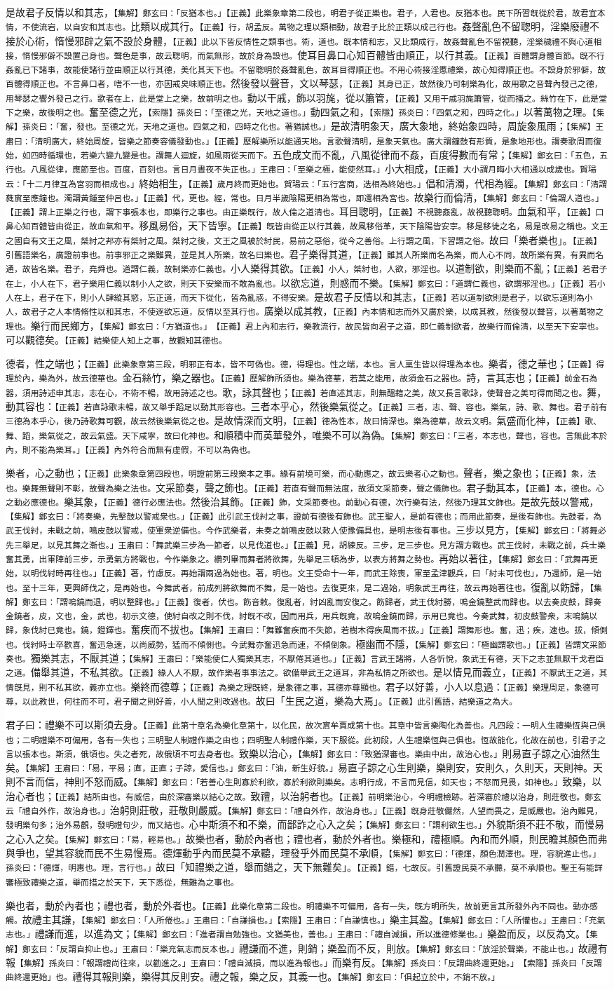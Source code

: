 是故君子反情以和其志，`【集解】鄭玄曰：「反猶本也。」【正義】此樂象章第二段也，明君子從正樂也。君子，人君也。反猶本也。民下所習旣從於君，故君宜本情，不使流宕，以自安和其志也。`比類以成其行。`【正義】行，胡孟反。萬物之理以類相動，故君子比於正類以成己行也。`姦聲亂色不留聦明，淫樂廢禮不接於心術，惰慢邪辟之氣不設於身體，`【正義】此以下皆反情性之類事也。術，道也。旣本情和志，又比類成行，故姦聲亂色不留視聽，淫樂穢禮不與心道相接，惰慢邪僻不設置己身也。聲色是事，故云聦明，而氣無形，故於身為設也。`使耳目鼻口心知百體皆由順正，以行其義。`【正義】百體謂身體百節。旣不行姦亂已下諸事，故能使諸行並由順正以行其德，美化其天下也。不留聦明於姦聲亂色，故耳目得順正也。不用心術接淫慝禮樂，故心知得順正也。不設身於邪僻，故百體得順正也。不言鼻口者，嗜不一也，亦因戒臭味順正也。`然後發以聲音，文以琴瑟，`【正義】其身已正，故然後乃可制樂為化，故用歌之音聲內發己之德，用琴瑟之響外發己之行。歌者在上，此是堂上之樂，故前明之也。`動以干戚，飾以羽旄，從以簫管，`【正義】又用干戚羽旄簫管，從而播之。絲竹在下，此是堂下之樂，故後明之也。`奮至德之光，`【索隱】孫炎曰：「至德之光，天地之道也。」`動四氣之和，`【索隱】孫炎曰：「四氣之和，四時之化。」`以著萬物之理。`【集解】孫炎曰：「奮，發也。至德之光，天地之道也。四氣之和，四時之化也。著猶誠也。」`是故清明象天，廣大象地，終始象四時，周旋象風雨；`【集解】王肅曰：「清明廣大，終始周旋，皆樂之節奏容儀發動也。」【正義】歷解樂所以能通天地。言歌聲清明，是象天氣也。廣大謂鐘鼓有形質，是象地形也。謂奏歌周而復始，如四時循環也，若樂六變九變是也。謂舞人迴旋，如風雨從天而下。`五色成文而不亂，八風從律而不姦，百度得數而有常；`【集解】鄭玄曰：「五色，五行也。八風從律，應節至也。百度，百刻也。言日月晝夜不失正也。」王肅曰：「至樂之極，能使然耳。」`小大相成，`【正義】大小謂月晦小大相通以成歲也。賀瑒云：「十二月律互為宮羽而相成也。」`終始相生，`【正義】歲月終而更始也。賀瑒云：「五行宮商，迭相為終始也。」`倡和清濁，代相為經。`【集解】鄭玄曰：「清謂蕤賔至應鐘也。濁謂黃鍾至仲呂也。」【正義】代，更也。經，常也。日月半歲陰陽更相為常也，即還相為宮也。`故樂行而倫清，`【集解】鄭玄曰：「倫謂人道也。」【正義】謂上正樂之行也，謂下事張本也，即樂行之事也。由正樂旣行，故人倫之道清也。`耳目聦明，`【正義】不視聽姦亂，故視聽聦明。`血氣和平，`【正義】口鼻心知百體皆由從正，故血氣和平。`移風易俗，天下皆寧。`【正義】旣皆由從正以行其義，故風移俗革，天下陰陽皆安寧。移是移徙之名，易是改易之稱也。文王之國自有文王之風，桀紂之邦亦有桀紂之風。桀紂之後，文王之風被於紂民，易前之惡俗，從今之善俗。上行謂之風，下習謂之俗。`故曰「樂者樂也」。`【正義】引舊語樂名，廣證前事也。前事邪正之樂雖異，並是其人所樂，故名曰樂也。`君子樂得其道，`【正義】雖其人所樂而名為樂，而人心不同，故所樂有異，有異而名通，故皆名樂。君子，堯舜也。道謂仁義，故制樂亦仁義也。`小人樂得其欲。`【正義】小人，桀紂也，人欲，邪淫也。`以道制欲，則樂而不亂；`【正義】若君子在上，小人在下，君子樂用仁義以制小人之欲，則天下安樂而不敢為亂也。`以欲忘道，則惑而不樂。`【集解】鄭玄曰：「道謂仁義也，欲謂邪淫也。」【正義】若小人在上，君子在下，則小人肆縱其慾，忘正道，而天下從化，皆為亂惑，不得安樂。`是故君子反情以和其志，`【正義】若以道制欲則是君子，以欲忘道則為小人，故君子之人本情脩性以和其志，不使逐欲忘道，反情以至其行也。`廣樂以成其教，`【正義】內本情和志而外又廣於樂，以成其教，然後發以聲音，以著萬物之理也。`樂行而民鄉方，`【集解】鄭玄曰：「方猶道也。」　【正義】君上內和志行，樂教流行，故民皆向君子之道，即仁義制欲者，故樂行而倫清，以至天下安寧也。`可以觀德矣。`【正義】結樂使人知上之事，故觀知其德也。`

德者，性之端也；`【正義】此樂象章第三段，明邪正有本，皆不可偽也。德，得理也。性之端，本也。言人稟生皆以得理為本也。`樂者，德之華也；`【正義】得理於內，樂為外，故云德華也。`金石絲竹，樂之器也。`【正義】歷解飾所須也。樂為德華，若莫之能用，故須金石之器也。`詩，言其志也；`【正義】前金石為器，須用詩述申其志，志在心，不術不暢，故用詩述之也。`歌，詠其聲也；`【正義】若直述其志，則無醞藉之美，故又長言歌詠，使聲音之美可得而聞之也。`舞，動其容也：`【正義】若直詠歌未暢，故又舉手蹈足以動其形容也。`三者本乎心，然後樂氣從之。`【正義】三者，志、聲、容也。樂氣，詩、歌、舞也。君子前有三德為本乎心，後乃詩歌舞可觀，故云然後樂氣從之也。`是故情深而文明，`【正義】德為性本，故曰情深也。樂為德華，故云文明。`氣盛而化神，`【正義】歌、舞、蹈，樂氣從之，故云氣盛。天下咸寧，故曰化神也。`和順積中而英華發外，唯樂不可以為偽。`【集解】鄭玄曰：「三者，本志也，聲也，容也。言無此本於內，則不能為樂耳。」【正義】內外符合而無有虛假，不可以為偽也。`

樂者，心之動也；`【正義】此樂象章第四段也，明證前第三段樂本之事。緣有前境可樂，而心動應之，故云樂者心之動也。`聲者，樂之象也；`【正義】象，法也。樂舞無聲則不彰，故聲為樂之法也。`文采節奏，聲之飾也。`【正義】若直有聲而無法度，故須文采節奏，聲之儀飾也。`君子動其本，`【正義】本，德也。心之動必應德也。`樂其象，`【正義】德行必應法也。`然後治其飾。`【正義】飾，文采節奏也。前動心有德，次行樂有法，然後乃理其文飾也。`是故先鼓以警戒，`【集解】鄭玄曰：「將奏樂，先擊鼓以警戒衆也。」【正義】此引武王伐紂之事，證前有德後有飾也。武王聖人，是前有德也；而用此節奏，是後有飾也。先鼓者，為武王伐紂，未戰之前，鳴皮鼓以警戒，使軍衆逆備也。今作武樂者，未奏之前鳴皮鼓以敕人使豫備具也，是明志後有事也。`三步以見方，`【集解】鄭玄曰：「將舞必先三舉足，以見其舞之漸也。」王肅曰：「舞武樂三步為一節者，以見伐道也。」【正義】見，胡練反。三步，足三步也。見方謂方戰也。武王伐紂，未戰之前，兵士樂奮其勇，出軍陣前三步，示勇氣方將戰也，今作樂象之。纘列畢而舞者將欲舞，先舉足三頓為步，以表方將舞之勢也。`再始以著往，`【集解】鄭玄曰：「武舞再更始，以明伐紂時再往也。」【正義】著，竹慮反。再始謂兩過為始也。著，明也。文王受命十一年，而武王除喪，軍至孟津觀兵，曰「紂未可伐也」，乃還師，是一始也。至十三年，更興師伐之，是再始也。今舞武者，前成列將欲舞而不舞，是一始也。去復更來，是二過始，明象武王再往，故云再始著往也。`復亂以飭歸，`【集解】鄭玄曰：「謂鳴鐃而退，明以整歸也。」【正義】復者，伏也。飭音敕。復亂者，紂凶亂而安復之。飭歸者，武王伐紂勝，鳴金鐃整武而歸也。以去奏皮鼓，歸奏金鐃者，皮，文也，金，武也，初示文德，使紂自改之則不伐，紂旣不改，因而用兵，用兵旣竟，故鳴金鐃而歸，示用已竟也。今奏武舞，初皮鼓警衆，末鳴鐃以歸，象伐紂已竟也。鐃，鐙鐸也。`奮疾而不拔也。`【集解】王肅曰：「舞雖奮疾而不失節，若樹木得疾風而不拔。」【正義】謂舞形也。奮，迅；疾，速也。拔，傾側也。伐紂時士卒歡喜，奮迅急速，以尚威勢，猛而不傾側也。今武舞亦奮迅急而速，不傾倒象。`極幽而不隱，`【集解】鄭玄曰：「極幽謂歌也。」【正義】皆謂文采節奏也。`獨樂其志，不厭其道；`【集解】王肅曰：「樂能使仁人獨樂其志，不厭倦其道也。」【正義】言武王諸將，人各忻悅，象武王有德，天下之志並無厭干戈君臣之道。`備舉其道，不私其欲。`【正義】緣人人不厭，故作樂者事事法之。欲備舉武王之道耳，非為私情之所欲也。`是以情見而義立，`【正義】不厭武王之道，其情旣見，則不私其欲，義亦立也。`樂終而德尊；`【正義】為樂之理旣終，是象德之事，其德亦尊顯也。`君子以好善，小人以息過：`【正義】樂理周足，象德可尊，以此教世，何往而不可，君子聞之則好善，小人聞之則改過也。`故曰「生民之道，樂為大焉」。`【正義】此引舊語，結樂道之為大。`

君子曰：禮樂不可以斯須去身。`【正義】此第十章名為樂化章第十，以化民，故次賔牟賈成第十也。其章中皆言樂陶化為善也。凡四段：一明人生禮樂恆與己俱也；二明禮樂不可偏用，各有一失也；三明聖人制禮作樂之由也；四明聖人制禮作樂，天下服從。此初段，人生禮樂恆與己俱也。恆故能化，化故在前也，引君子之言以張本也。斯須，俄頃也。失之者死，故俄頃不可去身者也。`致樂以治心，`【集解】鄭玄曰：「致猶深審也。樂由中出，故治心也。」`則易直子諒之心油然生矣。`【集解】王肅曰：「易，平易；直，正直；子諒，愛信也。」鄭玄曰：「油，新生好貌。」`易直子諒之心生則樂，樂則安，安則久，久則天，天則神。天則不言而信，神則不怒而威。`【集解】鄭玄曰：「若善心生則寡於利欲，寡於利欲則樂矣。志明行成，不言而見信，如天也；不怒而見畏，如神也。」`致樂，以治心者也；`【正義】結所由也。有威信，由於深審樂以結心之故。`致禮，以治躬者也。`【正義】前明樂治心，今明禮檢跡。若深審於禮以治身，則莊敬也。鄭玄云「禮自外作，故治身也。」`治躬則莊敬，莊敬則嚴威。`【集解】鄭玄曰：「禮自外作，故治身也。」【正義】旣身莊敬儼然，人望而畏之，是威嚴也。治內難見，發明樂句多；治外易觀，發明禮句少，而又結也。`心中斯須不和不樂，而鄙詐之心入之矣；`【集解】鄭玄曰：「謂利欲生也。」`外貌斯須不莊不敬，而慢易之心入之矣。`【集解】鄭玄曰：「易，輕易也。」`故樂也者，動於內者也；禮也者，動於外者也。樂極和，禮極順。內和而外順，則民瞻其顏色而弗與爭也，望其容貌而民不生易慢焉。德煇動乎內而民莫不承聽，理發乎外而民莫不承順，`【集解】鄭玄曰：「德煇，顏色潤澤也。理，容貌進止也。」孫炎曰：「德煇，明惠也。理，言行也。」`故曰「知禮樂之道，舉而錯之，天下無難矣」。`【正義】錯，七故反。引舊證民莫不承聽，莫不承順也。聖王有能詳審極致禮樂之道，舉而措之於天下，天下悉從，無難為之事也。`

樂也者，動於內者也；禮也者，動於外者也。`【正義】此樂化章第二段也。明禮樂不可偏用，各有一失，旣方明所失，故前更言其所發外內不同也。動亦感觸。`故禮主其謙，`【集解】鄭玄曰：「人所倦也。」王肅曰：「自謙損也。」【索隱】王肅曰：「自謙慎也。」`樂主其盈。`【集解】鄭玄曰：「人所懽也。」王肅曰：「充氣志也。」`禮謙而進，以進為文；`【集解】鄭玄曰：「進者謂自勉強也。文猶美也，善也。」王肅曰：「禮自減損，所以進德修業也。」`樂盈而反，以反為文。`【集解】鄭玄曰：「反謂自抑止也。」王肅曰：「樂充氣志而反本也。」`禮謙而不進，則銷；樂盈而不反，則放。`【集解】鄭玄曰：「放淫於聲樂，不能止也。」`故禮有報`【集解】孫炎曰：「報謂禮尚往來，以勸進之。」王肅曰：「禮自減損，而以進為報也。」`而樂有反。`【集解】孫炎曰：「反謂曲終還更始。」　【索隱】孫炎曰「反謂曲終還更始」也。`禮得其報則樂，樂得其反則安。禮之報，樂之反，其義一也。`【集解】鄭玄曰：「俱起立於中，不銷不放。」`

